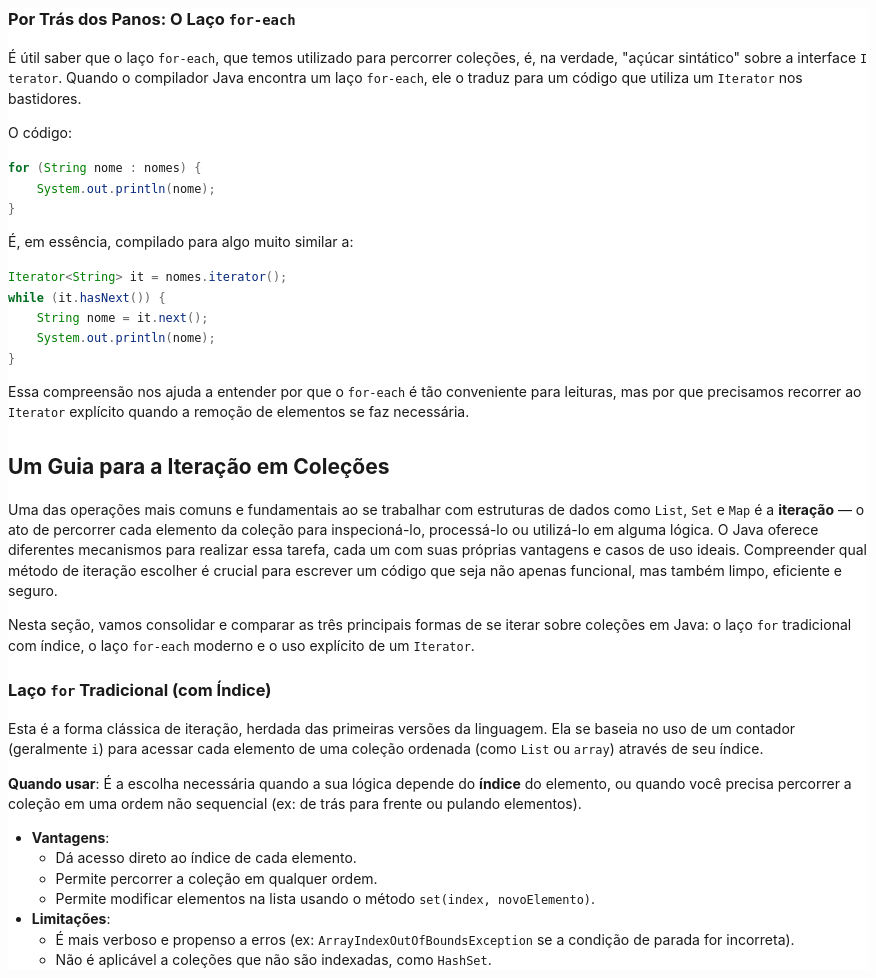### Por Trás dos Panos: O Laço `for-each`

É útil saber que o laço `for-each`, que temos utilizado para percorrer coleções, é, na verdade, "açúcar sintático" sobre a interface `Iterator`. Quando o compilador Java encontra um laço `for-each`, ele o traduz para um código que utiliza um `Iterator` nos bastidores.

O código:

```java
for (String nome : nomes) {
    System.out.println(nome);
}
```

É, em essência, compilado para algo muito similar a:

```java
Iterator<String> it = nomes.iterator();
while (it.hasNext()) {
    String nome = it.next();
    System.out.println(nome);
}
```

Essa compreensão nos ajuda a entender por que o `for-each` é tão conveniente para leituras, mas por que precisamos recorrer ao `Iterator` explícito quando a remoção de elementos se faz necessária.

## Um Guia para a Iteração em Coleções

Uma das operações mais comuns e fundamentais ao se trabalhar com estruturas de dados como `List`, `Set` e `Map` é a **iteração** — o ato de percorrer cada elemento da coleção para inspecioná-lo, processá-lo ou utilizá-lo em alguma lógica. O Java oferece diferentes mecanismos para realizar essa tarefa, cada um com suas próprias vantagens e casos de uso ideais. Compreender qual método de iteração escolher é crucial para escrever um código que seja não apenas funcional, mas também limpo, eficiente e seguro.

Nesta seção, vamos consolidar e comparar as três principais formas de se iterar sobre coleções em Java: o laço `for` tradicional com índice, o laço `for-each` moderno e o uso explícito de um `Iterator`.

### Laço `for` Tradicional (com Índice)

Esta é a forma clássica de iteração, herdada das primeiras versões da linguagem. Ela se baseia no uso de um contador (geralmente `i`) para acessar cada elemento de uma coleção ordenada (como `List` ou `array`) através de seu índice.

**Quando usar**: É a escolha necessária quando a sua lógica depende do **índice** do elemento, ou quando você precisa percorrer a coleção em uma ordem não sequencial (ex: de trás para frente ou pulando elementos).

- **Vantagens**:
    - Dá acesso direto ao índice de cada elemento.
    - Permite percorrer a coleção em qualquer ordem.
    - Permite modificar elementos na lista usando o método `set(index, novoElemento)`.
- **Limitações**:
    - É mais verboso e propenso a erros (ex: `ArrayIndexOutOfBoundsException` se a condição de parada for incorreta).
    - Não é aplicável a coleções que não são indexadas, como `HashSet`.
